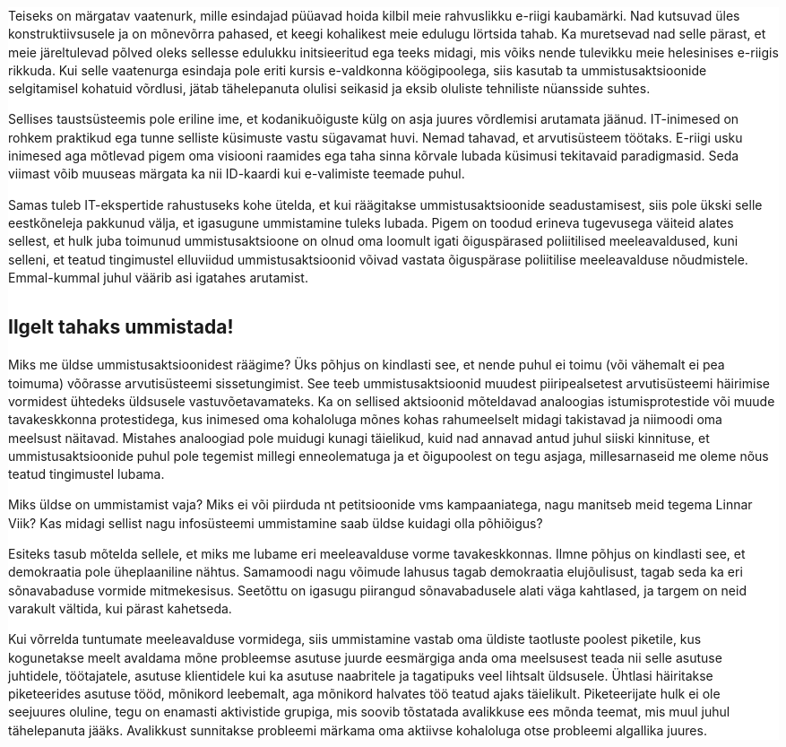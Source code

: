 <P>Teiseks on märgatav vaatenurk, mille esindajad püüavad hoida kilbil meie rahvuslikku e-riigi kaubamärki. Nad kutsuvad üles konstruktiivsusele ja on mõnevõrra pahased, et keegi kohalikest meie edulugu lörtsida tahab. Ka muretsevad nad selle pärast, et meie järeltulevad põlved oleks sellesse edulukku initsieeritud ega teeks midagi, mis võiks nende tulevikku meie helesinises e-riigis rikkuda. Kui selle vaatenurga esindaja pole eriti kursis e-valdkonna köögipoolega, siis kasutab ta ummistusaktsioonide selgitamisel kohatuid võrdlusi, jätab tähelepanuta olulisi seikasid ja eksib oluliste tehniliste nüansside suhtes.</P>

<P>Sellises taustsüsteemis pole eriline ime, et kodanikuõiguste külg on asja juures võrdlemisi arutamata jäänud. IT-inimesed on rohkem praktikud ega tunne selliste küsimuste vastu sügavamat huvi. Nemad tahavad, et arvutisüsteem töötaks. E-riigi usku inimesed aga mõtlevad pigem oma visiooni raamides ega taha sinna kõrvale lubada küsimusi tekitavaid paradigmasid. Seda viimast võib muuseas märgata ka nii ID-kaardi kui e-valimiste teemade puhul.</P>

<P>Samas tuleb IT-ekspertide rahustuseks kohe ütelda, et kui räägitakse ummistusaktsioonide seadustamisest, siis pole ükski selle eestkõneleja pakkunud välja, et igasugune ummistamine tuleks lubada. Pigem on toodud erineva tugevusega väiteid alates sellest, et hulk juba toimunud ummistusaktsioone on olnud oma loomult igati õiguspärased poliitilised meeleavaldused, kuni selleni, et teatud tingimustel elluviidud ummistusaktsioonid võivad vastata õiguspärase poliitilise meeleavalduse nõudmistele. Emmal-kummal juhul väärib asi igatahes arutamist.</P>

<p><iframe width="480" height="360" src="http://www.youtube.com/embed/59AlNnX_Ksg" frameborder="0" allowfullscreen></iframe>
</p>

<H2>Ilgelt tahaks ummistada!</H2>

<P>Miks me üldse ummistusaktsioonidest räägime? Üks põhjus on kindlasti see, et nende puhul ei toimu (või vähemalt ei pea toimuma) võõrasse arvutisüsteemi sissetungimist. See teeb ummistusaktsioonid muudest piiripealsetest arvutisüsteemi häirimise vormidest ühtedeks üldsusele vastuvõetavamateks. Ka on sellised aktsioonid mõteldavad analoogias istumisprotestide või muude tavakeskkonna protestidega, kus inimesed oma kohaloluga mõnes kohas rahumeelselt midagi takistavad ja niimoodi oma meelsust näitavad. Mistahes analoogiad pole muidugi kunagi täielikud, kuid nad annavad antud juhul siiski kinnituse, et ummistusaktsioonide puhul pole tegemist millegi enneolematuga ja et õigupoolest on tegu asjaga, millesarnaseid me oleme nõus teatud tingimustel lubama.</P>

<P>Miks üldse on ummistamist vaja? Miks ei või piirduda nt petitsioonide vms kampaaniatega, nagu manitseb meid tegema Linnar Viik? Kas midagi sellist nagu infosüsteemi ummistamine saab üldse kuidagi olla põhiõigus?</P>

<P>Esiteks tasub mõtelda sellele, et miks me lubame eri meeleavalduse vorme tavakeskkonnas. Ilmne põhjus on kindlasti see, et demokraatia pole üheplaaniline nähtus. Samamoodi nagu võimude lahusus tagab demokraatia elujõulisust, tagab seda ka eri sõnavabaduse vormide mitmekesisus. Seetõttu on igasugu piirangud sõnavabadusele alati väga kahtlased, ja targem on neid varakult vältida, kui pärast kahetseda.</P>

<P>Kui võrrelda tuntumate meeleavalduse vormidega, siis ummistamine vastab oma üldiste taotluste poolest piketile, kus kogunetakse meelt avaldama mõne probleemse asutuse juurde eesmärgiga anda oma meelsusest teada nii selle asutuse juhtidele, töötajatele, asutuse klientidele kui ka asutuse naabritele ja tagatipuks veel lihtsalt üldsusele. Ühtlasi häiritakse piketeerides asutuse tööd, mõnikord leebemalt, aga mõnikord halvates töö teatud ajaks täielikult. Piketeerijate hulk ei ole seejuures oluline, tegu on enamasti aktivistide grupiga, mis soovib tõstatada avalikkuse ees mõnda teemat, mis muul juhul tähelepanuta jääks. Avalikkust sunnitakse probleemi märkama oma aktiivse kohaloluga otse probleemi algallika juures.</P>
